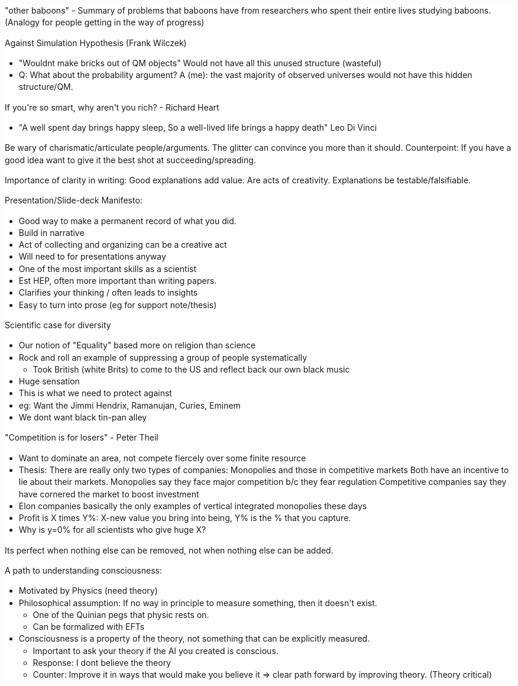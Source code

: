 "other baboons" - Summary of problems that baboons have from researchers who spent their entire lives studying baboons.
  (Analogy for people getting in the way of progress)


Against Simulation Hypothesis (Frank Wilczek)
  - "Wouldnt make bricks out of QM objects" Would not have all this unused structure (wasteful)
  - Q: What about the probability argument? A (me): the vast majority of observed universes  would not have this hidden structure/QM.


If you're so smart, why aren't you rich? - Richard Heart

- "A well spent day brings happy sleep, So a well-lived life brings a happy death" Leo Di Vinci

Be wary of charismatic/articulate people/arguments. The glitter can convince you more than it should.
 Counterpoint: If you have a good idea want to give it the best shot at succeeding/spreading.

Importance of clarity in writing:
Good explanations add value. Are acts of creativity. Explanations be testable/falsifiable.

Presentation/Slide-deck Manifesto:
  - Good way to make a permanent record of what you did.
  - Build in narrative
  - Act of collecting and organizing can be a creative act
  - Will need to for presentations anyway
  - One of the most important skills as a scientist
  - Est HEP, often more important than writing papers.
  - Clarifies your thinking / often leads to insights
  - Easy to turn into prose (eg for support note/thesis)

Scientific case for diversity
  - Our notion of "Equality" based more on religion than science
  - Rock and roll an example of suppressing a group of people systematically
      - Took British (white Brits) to come to the US and reflect back our own black music
  - Huge sensation
  - This is what we need to protect against
  - eg: Want the Jimmi Hendrix, Ramanujan, Curies, Eminem
  - We dont want black tin-pan alley

"Competition is for losers" - Peter Theil
  - Want to dominate an area, not compete fiercely over some finite resource
  - Thesis: There are really only two types of companies: Monopolies and those in competitive markets
    Both have an incentive to lie about their markets.
    Monopolies say they face major competition b/c they fear regulation
    Competitive companies say they have cornered the market to boost investment
  - Elon companies basically the only examples of vertical integrated monopolies these days
  - Profit is X times Y%: X-new value you bring into being, Y% is the % that you capture.
  - Why is y=0% for all scientists who give huge X?


Its perfect when nothing else can be removed, not when nothing else can be added.


A path to understanding consciousness:
  - Motivated by Physics (need theory)
  - Philosophical assumption: If no way in principle to measure something, then it doesn't exist.
     - One of the Quinian pegs that physic rests on.
     - Can be formalized with EFTs
  - Consciousness is a property of the theory, not something that can be explicitly measured.
     - Important to ask your theory if the AI you created is conscious.
     - Response: I dont believe the theory
     - Counter: Improve it in ways that would make you believe it
        => clear path forward by improving theory. (Theory critical)
